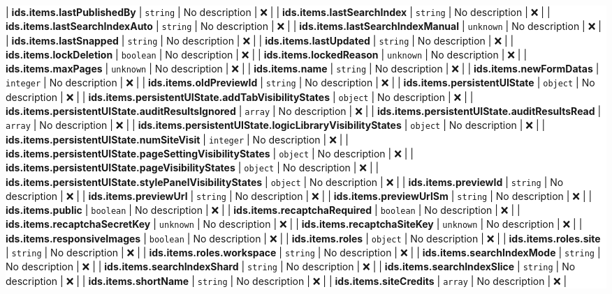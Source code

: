 | **ids.items.lastPublishedBy** | `string` | No description | ❌ |
| **ids.items.lastSearchIndex** | `string` | No description | ❌ |
| **ids.items.lastSearchIndexAuto** | `string` | No description | ❌ |
| **ids.items.lastSearchIndexManual** | `unknown` | No description | ❌ |
| **ids.items.lastSnapped** | `string` | No description | ❌ |
| **ids.items.lastUpdated** | `string` | No description | ❌ |
| **ids.items.lockDeletion** | `boolean` | No description | ❌ |
| **ids.items.lockedReason** | `unknown` | No description | ❌ |
| **ids.items.maxPages** | `unknown` | No description | ❌ |
| **ids.items.name** | `string` | No description | ❌ |
| **ids.items.newFormDatas** | `integer` | No description | ❌ |
| **ids.items.oldPreviewId** | `string` | No description | ❌ |
| **ids.items.persistentUIState** | `object` | No description | ❌ |
| **ids.items.persistentUIState.addTabVisibilityStates** | `object` | No description | ❌ |
| **ids.items.persistentUIState.auditResultsIgnored** | `array` | No description | ❌ |
| **ids.items.persistentUIState.auditResultsRead** | `array` | No description | ❌ |
| **ids.items.persistentUIState.logicLibraryVisibilityStates** | `object` | No description | ❌ |
| **ids.items.persistentUIState.numSiteVisit** | `integer` | No description | ❌ |
| **ids.items.persistentUIState.pageSettingVisibilityStates** | `object` | No description | ❌ |
| **ids.items.persistentUIState.pageVisibilityStates** | `object` | No description | ❌ |
| **ids.items.persistentUIState.stylePanelVisibilityStates** | `object` | No description | ❌ |
| **ids.items.previewId** | `string` | No description | ❌ |
| **ids.items.previewUrl** | `string` | No description | ❌ |
| **ids.items.previewUrlSm** | `string` | No description | ❌ |
| **ids.items.public** | `boolean` | No description | ❌ |
| **ids.items.recaptchaRequired** | `boolean` | No description | ❌ |
| **ids.items.recaptchaSecretKey** | `unknown` | No description | ❌ |
| **ids.items.recaptchaSiteKey** | `unknown` | No description | ❌ |
| **ids.items.responsiveImages** | `boolean` | No description | ❌ |
| **ids.items.roles** | `object` | No description | ❌ |
| **ids.items.roles.site** | `string` | No description | ❌ |
| **ids.items.roles.workspace** | `string` | No description | ❌ |
| **ids.items.searchIndexMode** | `string` | No description | ❌ |
| **ids.items.searchIndexShard** | `string` | No description | ❌ |
| **ids.items.searchIndexSlice** | `string` | No description | ❌ |
| **ids.items.shortName** | `string` | No description | ❌ |
| **ids.items.siteCredits** | `array` | No description | ❌ |